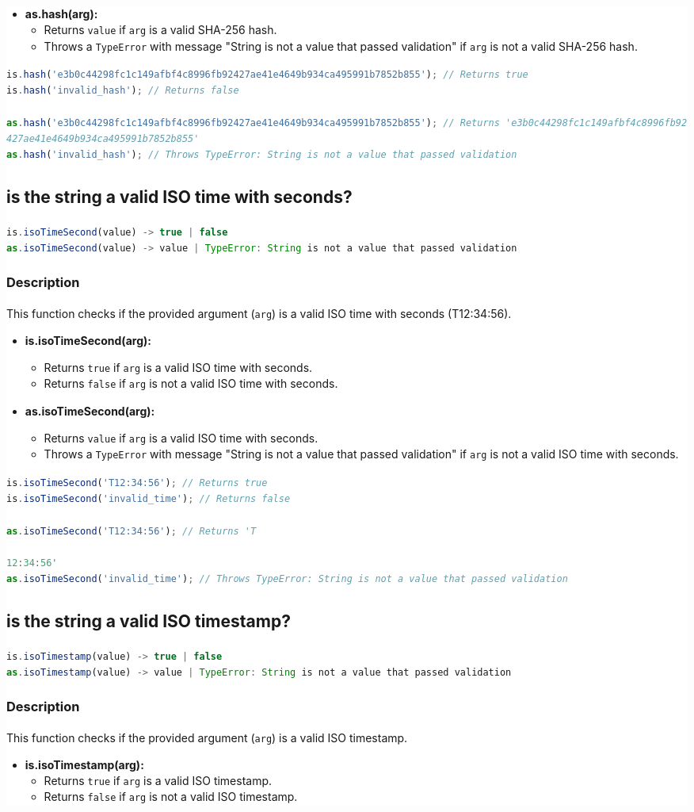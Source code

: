 - **as.hash(arg):**
    - Returns `value` if `arg` is a valid SHA-256 hash.
    - Throws a `TypeError` with message "String is not a value that passed validation" if `arg` is not a valid SHA-256 hash.

```javascript
is.hash('e3b0c44298fc1c149afbf4c8996fb92427ae41e4649b934ca495991b7852b855'); // Returns true
is.hash('invalid_hash'); // Returns false

as.hash('e3b0c44298fc1c149afbf4c8996fb92427ae41e4649b934ca495991b7852b855'); // Returns 'e3b0c44298fc1c149afbf4c8996fb92427ae41e4649b934ca495991b7852b855'
as.hash('invalid_hash'); // Throws TypeError: String is not a value that passed validation
```

## is the string a valid ISO time with seconds?
```javascript
is.isoTimeSecond(value) -> true | false
as.isoTimeSecond(value) -> value | TypeError: String is not a value that passed validation
```

### Description

This function checks if the provided argument (`arg`) is a valid ISO time with seconds (T12:34:56).

- **is.isoTimeSecond(arg):**
    - Returns `true` if `arg` is a valid ISO time with seconds.
    - Returns `false` if `arg` is not a valid ISO time with seconds.

- **as.isoTimeSecond(arg):**
    - Returns `value` if `arg` is a valid ISO time with seconds.
    - Throws a `TypeError` with message "String is not a value that passed validation" if `arg` is not a valid ISO time with seconds.

```javascript
is.isoTimeSecond('T12:34:56'); // Returns true
is.isoTimeSecond('invalid_time'); // Returns false

as.isoTimeSecond('T12:34:56'); // Returns 'T

12:34:56'
as.isoTimeSecond('invalid_time'); // Throws TypeError: String is not a value that passed validation
```

## is the string a valid ISO timestamp?
```javascript
is.isoTimestamp(value) -> true | false
as.isoTimestamp(value) -> value | TypeError: String is not a value that passed validation
```

### Description

This function checks if the provided argument (`arg`) is a valid ISO timestamp.

- **is.isoTimestamp(arg):**
    - Returns `true` if `arg` is a valid ISO timestamp.
    - Returns `false` if `arg` is not a valid ISO timestamp.
